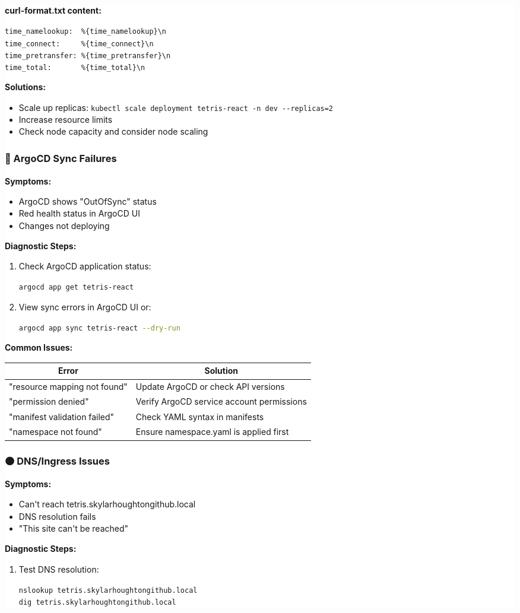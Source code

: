 **curl-format.txt content:**
```
time_namelookup:  %{time_namelookup}\n
time_connect:     %{time_connect}\n
time_pretransfer: %{time_pretransfer}\n
time_total:       %{time_total}\n
```

**Solutions:**
- Scale up replicas: `kubectl scale deployment tetris-react -n dev --replicas=2`
- Increase resource limits
- Check node capacity and consider node scaling

### 🔴 ArgoCD Sync Failures

**Symptoms:**
- ArgoCD shows "OutOfSync" status
- Red health status in ArgoCD UI
- Changes not deploying

**Diagnostic Steps:**
1. Check ArgoCD application status:
   ```bash
   argocd app get tetris-react
   ```

2. View sync errors in ArgoCD UI or:
   ```bash
   argocd app sync tetris-react --dry-run
   ```

**Common Issues:**

| Error | Solution |
|-------|----------|
| "resource mapping not found" | Update ArgoCD or check API versions |
| "permission denied" | Verify ArgoCD service account permissions |
| "manifest validation failed" | Check YAML syntax in manifests |
| "namespace not found" | Ensure namespace.yaml is applied first |

### 🟠 DNS/Ingress Issues

**Symptoms:**
- Can't reach tetris.skylarhoughtongithub.local
- DNS resolution fails
- "This site can't be reached"

**Diagnostic Steps:**
1. Test DNS resolution:
   ```bash
   nslookup tetris.skylarhoughtongithub.local
   dig tetris.skylarhoughtongithub.local
   ```
